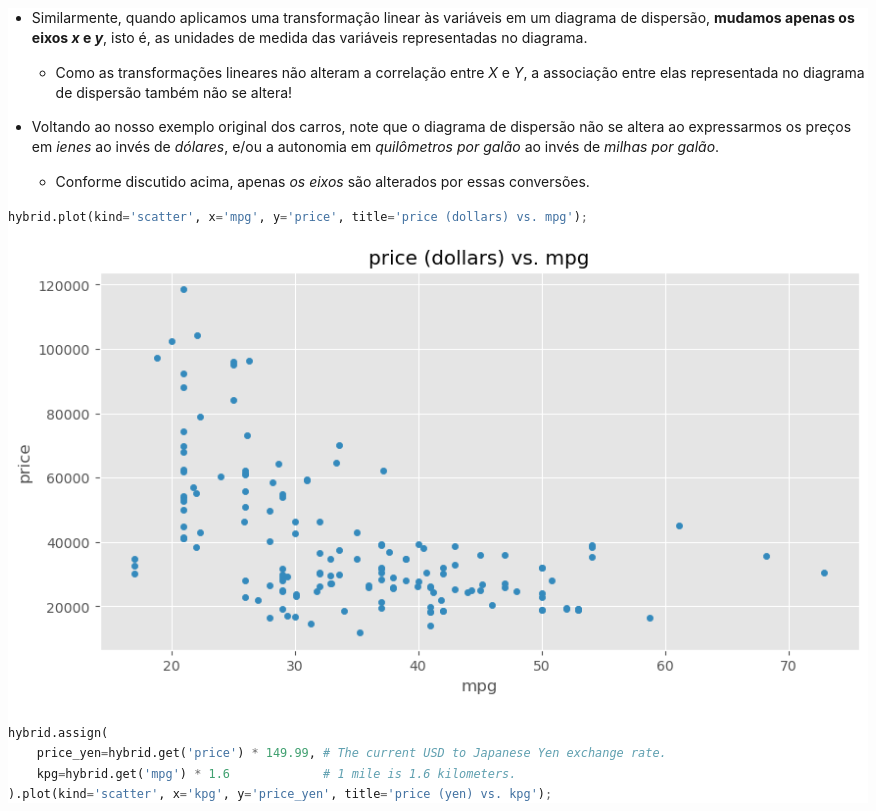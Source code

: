 - Similarmente, quando aplicamos uma transformação linear às variáveis em um diagrama de dispersão, **mudamos apenas os eixos $x$ e $y$**, isto é, as unidades de medida das variáveis representadas no diagrama.
    - Como as transformações lineares não alteram a correlação entre $X$ e $Y$, a associação entre elas representada no diagrama de dispersão também não se altera!

- Voltando ao nosso exemplo original dos carros, note que o diagrama de dispersão não se altera ao expressarmos os preços em _ienes_ ao invés de _dólares_, e/ou a autonomia em _quilômetros por galão_ ao invés de _milhas por galão_.
    - Conforme discutido acima, apenas _os eixos_ são alterados por essas conversões.


```python
hybrid.plot(kind='scatter', x='mpg', y='price', title='price (dollars) vs. mpg');
```


    
![png](17%20%E2%80%93%20Correlacao_files/17%20%E2%80%93%20Correlacao_79_0.png)
    



```python
hybrid.assign(
    price_yen=hybrid.get('price') * 149.99, # The current USD to Japanese Yen exchange rate.
    kpg=hybrid.get('mpg') * 1.6             # 1 mile is 1.6 kilometers.
).plot(kind='scatter', x='kpg', y='price_yen', title='price (yen) vs. kpg');
```


    